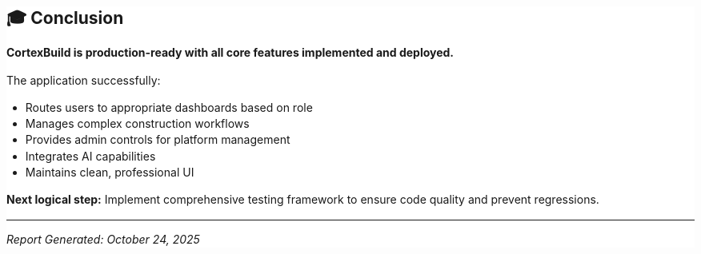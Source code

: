## 🎓 Conclusion

**CortexBuild is production-ready with all core features implemented and deployed.**

The application successfully:
- Routes users to appropriate dashboards based on role
- Manages complex construction workflows
- Provides admin controls for platform management
- Integrates AI capabilities
- Maintains clean, professional UI

**Next logical step:** Implement comprehensive testing framework to ensure code quality and prevent regressions.

---

*Report Generated: October 24, 2025*

